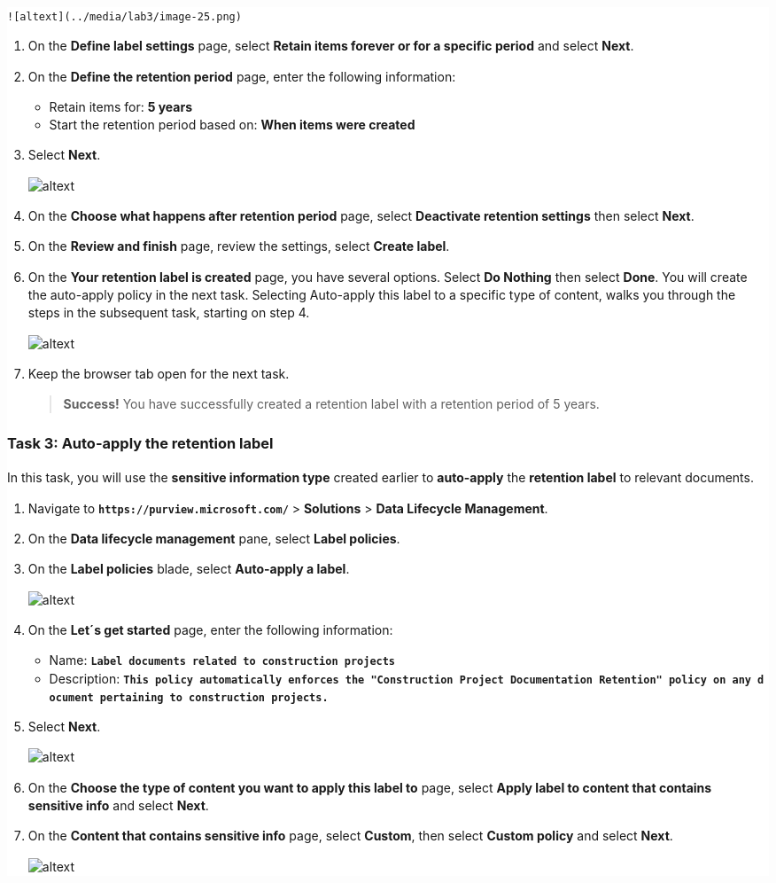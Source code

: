     ![altext](../media/lab3/image-25.png)

1. On the **Define label settings** page, select **Retain items forever or for a specific period** and select **Next**.
1. On the **Define the retention period** page, enter the following information:

    - Retain items for: **5 years**
    - Start the retention period based on: **When items were created**

1. Select **Next**.

    ![altext](../media/lab3/image-26.png)

1. On the **Choose what happens after retention period** page, select **Deactivate retention settings** then select **Next**.
1. On the **Review and finish** page, review the settings, select **Create label**.
1. On the **Your retention label is created** page, you have several options.  Select **Do Nothing** then select **Done**.  You will create the auto-apply policy in the next task. Selecting Auto-apply this label to a specific type of content, walks you through the steps in the subsequent task, starting on step 4.

    ![altext](../media/lab3/image-27.png)

1. Keep the browser tab open for the next task.

   >**Success!** You have successfully created a retention label with a retention period of 5 years.

### Task 3: Auto-apply the retention label

In this task, you will use the **sensitive information type** created earlier to **auto-apply** the **retention label** to relevant documents.

1. Navigate to **`https://purview.microsoft.com/`** > **Solutions** > **Data Lifecycle Management**.
1. On the **Data lifecycle management** pane, select **Label policies**.
1. On the **Label policies** blade, select **Auto-apply a label**.

    ![altext](../media/lab3/image-28.png)

1. On the **Let´s get started** page, enter the following information:

    - Name: **`Label documents related to construction projects`**
    - Description: **`This policy automatically enforces the "Construction Project Documentation Retention" policy on any document pertaining to construction projects.`**

1. Select **Next**.

    ![altext](../media/lab3/image-29.png)

1. On the **Choose the type of content you want to apply this label to** page, select **Apply label to content that contains sensitive info** and select **Next**.
1. On the **Content that contains sensitive info** page, select **Custom**, then select **Custom policy** and select **Next**.

    ![altext](../media/lab3/image-30.png)
